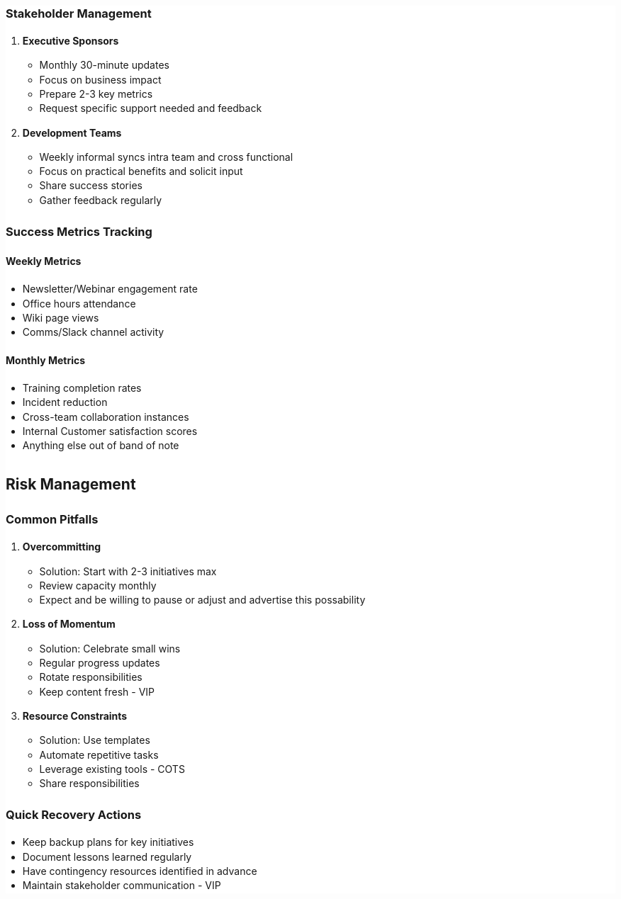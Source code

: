 ### Stakeholder Management
1. **Executive Sponsors**
   - Monthly 30-minute updates
   - Focus on business impact
   - Prepare 2-3 key metrics
   - Request specific support needed and feedback

2. **Development Teams**
   - Weekly informal syncs intra team and cross functional
   - Focus on practical benefits and solicit input
   - Share success stories
   - Gather feedback regularly

### Success Metrics Tracking
#### Weekly Metrics
- Newsletter/Webinar engagement rate
- Office hours attendance
- Wiki page views
- Comms/Slack channel activity

#### Monthly Metrics
- Training completion rates
- Incident reduction
- Cross-team collaboration instances
- Internal Customer satisfaction scores
- Anything else out of band of note

## Risk Management

### Common Pitfalls
1. **Overcommitting**
   - Solution: Start with 2-3 initiatives max
   - Review capacity monthly
   - Expect and be willing to pause or adjust and advertise this possability

2. **Loss of Momentum**
   - Solution: Celebrate small wins
   - Regular progress updates
   - Rotate responsibilities
   - Keep content fresh - VIP

3. **Resource Constraints**
   - Solution: Use templates
   - Automate repetitive tasks
   - Leverage existing tools - COTS
   - Share responsibilities

### Quick Recovery Actions
- Keep backup plans for key initiatives
- Document lessons learned regularly
- Have contingency resources identified in advance
- Maintain stakeholder communication - VIP
